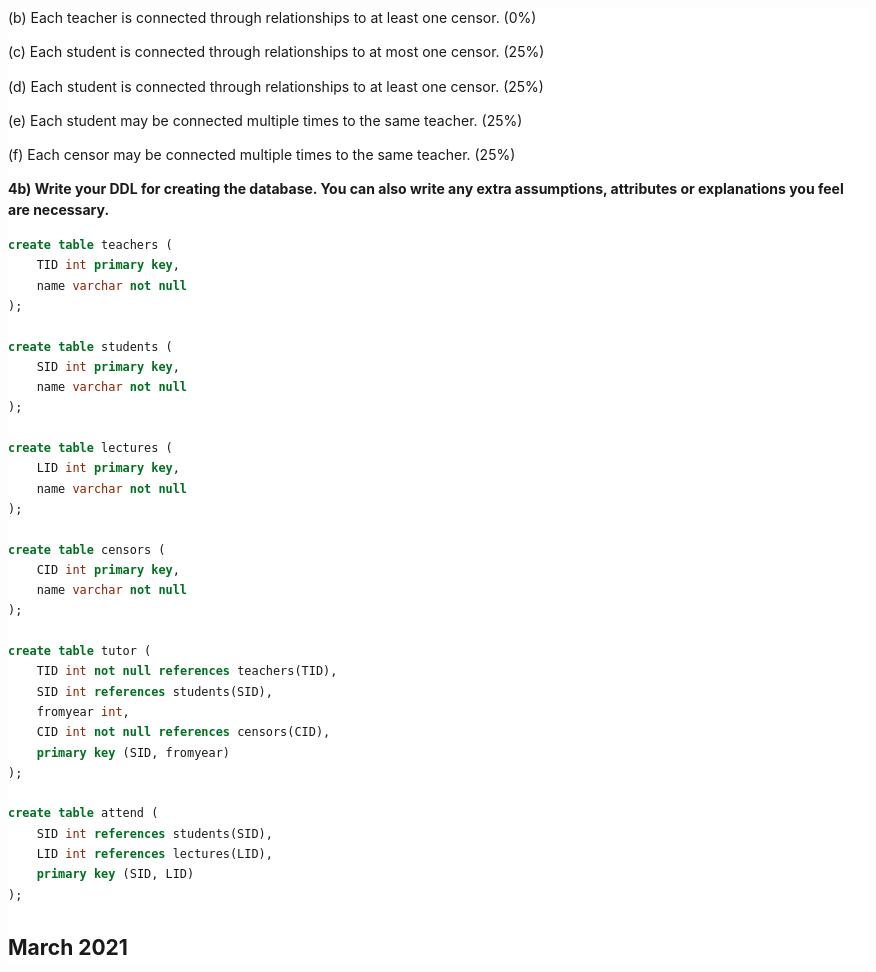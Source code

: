 (b) Each teacher is connected through relationships to at least one censor. (0%)

(c) Each student is connected through relationships to at most one censor. (25%)

(d) Each student is connected through relationships to at least one censor. (25%)

(e) Each student may be connected multiple times to the same teacher. (25%)

(f) Each censor may be connected multiple times to the same teacher. (25%)

**4b) Write your DDL for creating the database. You can also write any extra assumptions, attributes or explanations you feel are necessary.**

```sql
create table teachers (
	TID int primary key,
	name varchar not null
);

create table students (
	SID int primary key,
	name varchar not null
);

create table lectures (
	LID int primary key,
	name varchar not null
);

create table censors (
	CID int primary key,
	name varchar not null
);

create table tutor (
	TID int not null references teachers(TID),
	SID int references students(SID),
	fromyear int,
	CID int not null references censors(CID),
	primary key (SID, fromyear)
);

create table attend (
	SID int references students(SID),
	LID int references lectures(LID),
	primary key (SID, LID)
);
```

## March 2021
